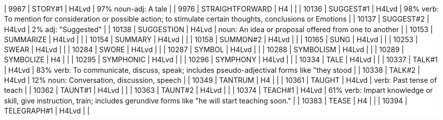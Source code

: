 |  9967 | STORY#1          | H4Lvd    | 97% noun-adj: A tale                                                                                                                                                                 |
|  9976 | STRAIGHTFORWARD  | H4       |                                                                                                                                                                                      |
| 10136 | SUGGEST#1        | H4Lvd    | 98% verb: To mention for consideration or possible action; to stimulate  certain thoughts, conclusions or Emotions                                                                   |
| 10137 | SUGGEST#2        | H4Lvd    | 2% adj: "Suggested"                                                                                                                                                                  |
| 10138 | SUGGESTION       | H4Lvd    | noun: An idea or proposal offered from one to another                                                                                                                                |
| 10153 | SUMMARIZE        | H4Lvd    |                                                                                                                                                                                      |
| 10154 | SUMMARY          | H4Lvd    |                                                                                                                                                                                      |
| 10158 | SUMMON#2         | H4Lvd    |                                                                                                                                                                                      |
| 10165 | SUNG             | H4Lvd    |                                                                                                                                                                                      |
| 10253 | SWEAR            | H4Lvd    |                                                                                                                                                                                      |
| 10284 | SWORE            | H4Lvd    |                                                                                                                                                                                      |
| 10287 | SYMBOL           | H4Lvd    |                                                                                                                                                                                      |
| 10288 | SYMBOLISM        | H4Lvd    |                                                                                                                                                                                      |
| 10289 | SYMBOLIZE        | H4       |                                                                                                                                                                                      |
| 10295 | SYMPHONIC        | H4Lvd    |                                                                                                                                                                                      |
| 10296 | SYMPHONY         | H4Lvd    |                                                                                                                                                                                      |
| 10334 | TALE             | H4Lvd    |                                                                                                                                                                                      |
| 10337 | TALK#1           | H4Lvd    | 83% verb: To communicate, discuss, speak; includes pseudo-adjectival forms  like "they stood                                                                                         |
| 10338 | TALK#2           | H4Lvd    | 12% noun: Conversation, discussion, speech                                                                                                                                           |
| 10349 | TANTRUM          | H4       |                                                                                                                                                                                      |
| 10361 | TAUGHT           | H4Lvd    | verb: Past tense of teach                                                                                                                                                            |
| 10362 | TAUNT#1          | H4Lvd    |                                                                                                                                                                                      |
| 10363 | TAUNT#2          | H4Lvd    |                                                                                                                                                                                      |
| 10374 | TEACH#1          | H4Lvd    | 61% verb: Impart knowledge or skill, give instruction, train; includes  gerundive forms like "he will start teaching soon."                                                          |
| 10383 | TEASE            | H4       |                                                                                                                                                                                      |
| 10394 | TELEGRAPH#1      | H4Lvd    |                                                                                                                                                                                      |